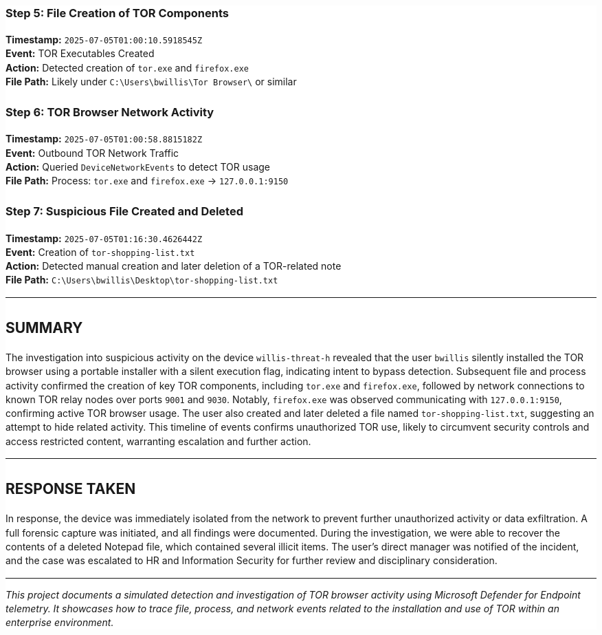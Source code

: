 ### Step 5: File Creation of TOR Components  
**Timestamp:** `2025-07-05T01:00:10.5918545Z`  
**Event:** TOR Executables Created  
**Action:** Detected creation of `tor.exe` and `firefox.exe`  
**File Path:** Likely under `C:\Users\bwillis\Tor Browser\` or similar

### Step 6: TOR Browser Network Activity  
**Timestamp:** `2025-07-05T01:00:58.8815182Z`  
**Event:** Outbound TOR Network Traffic  
**Action:** Queried `DeviceNetworkEvents` to detect TOR usage  
**File Path:** Process: `tor.exe` and `firefox.exe` → `127.0.0.1:9150`

### Step 7: Suspicious File Created and Deleted  
**Timestamp:** `2025-07-05T01:16:30.4626442Z`  
**Event:** Creation of `tor-shopping-list.txt`  
**Action:** Detected manual creation and later deletion of a TOR-related note  
**File Path:** `C:\Users\bwillis\Desktop\tor-shopping-list.txt`

---

## SUMMARY

The investigation into suspicious activity on the device `willis-threat-h` revealed that the user `bwillis` silently installed the TOR browser using a portable installer with a silent execution flag, indicating intent to bypass detection. Subsequent file and process activity confirmed the creation of key TOR components, including `tor.exe` and `firefox.exe`, followed by network connections to known TOR relay nodes over ports `9001` and `9030`. Notably, `firefox.exe` was observed communicating with `127.0.0.1:9150`, confirming active TOR browser usage. The user also created and later deleted a file named `tor-shopping-list.txt`, suggesting an attempt to hide related activity. This timeline of events confirms unauthorized TOR use, likely to circumvent security controls and access restricted content, warranting escalation and further action.

---

## RESPONSE TAKEN

In response, the device was immediately isolated from the network to prevent further unauthorized activity or data exfiltration. A full forensic capture was initiated, and all findings were documented. During the investigation, we were able to recover the contents of a deleted Notepad file, which contained several illicit items. The user’s direct manager was notified of the incident, and the case was escalated to HR and Information Security for further review and disciplinary consideration.

---

*This project documents a simulated detection and investigation of TOR browser activity using Microsoft Defender for Endpoint telemetry. It showcases how to trace file, process, and network events related to the installation and use of TOR within an enterprise environment.*

